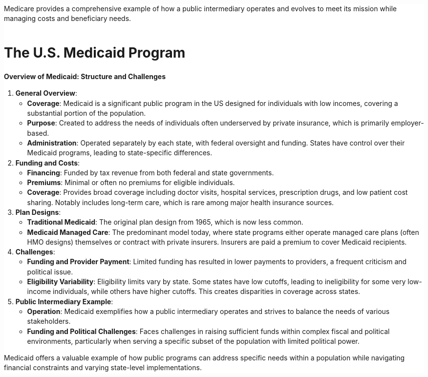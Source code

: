 Medicare provides a comprehensive example of how a public intermediary operates and evolves to meet its mission while managing costs and beneficiary needs.

# The U.S. Medicaid Program

**Overview of Medicaid: Structure and Challenges**

1. **General Overview**:
    - **Coverage**: Medicaid is a significant public program in the US designed for individuals with low incomes, covering a substantial portion of the population.
    - **Purpose**: Created to address the needs of individuals often underserved by private insurance, which is primarily employer-based.
    - **Administration**: Operated separately by each state, with federal oversight and funding. States have control over their Medicaid programs, leading to state-specific differences.
2. **Funding and Costs**:
    - **Financing**: Funded by tax revenue from both federal and state governments.
    - **Premiums**: Minimal or often no premiums for eligible individuals.
    - **Coverage**: Provides broad coverage including doctor visits, hospital services, prescription drugs, and low patient cost sharing. Notably includes long-term care, which is rare among major health insurance sources.
3. **Plan Designs**:
    - **Traditional Medicaid**: The original plan design from 1965, which is now less common.
    - **Medicaid Managed Care**: The predominant model today, where state programs either operate managed care plans (often HMO designs) themselves or contract with private insurers. Insurers are paid a premium to cover Medicaid recipients.
4. **Challenges**:
    - **Funding and Provider Payment**: Limited funding has resulted in lower payments to providers, a frequent criticism and political issue.
    - **Eligibility Variability**: Eligibility limits vary by state. Some states have low cutoffs, leading to ineligibility for some very low-income individuals, while others have higher cutoffs. This creates disparities in coverage across states.
5. **Public Intermediary Example**:
    - **Operation**: Medicaid exemplifies how a public intermediary operates and strives to balance the needs of various stakeholders.
    - **Funding and Political Challenges**: Faces challenges in raising sufficient funds within complex fiscal and political environments, particularly when serving a specific subset of the population with limited political power.

Medicaid offers a valuable example of how public programs can address specific needs within a population while navigating financial constraints and varying state-level implementations.